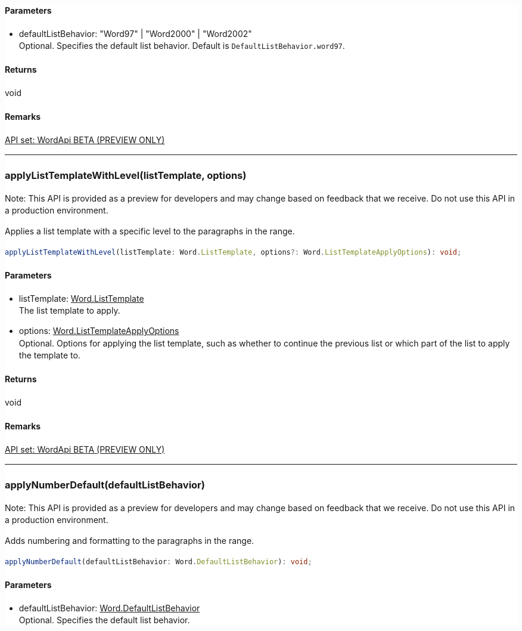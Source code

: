 #### Parameters
- defaultListBehavior: "Word97" | "Word2000" | "Word2002"  
  Optional. Specifies the default list behavior. Default is `DefaultListBehavior.word97`.

#### Returns
void

#### Remarks
[API set: WordApi BETA (PREVIEW ONLY)](/en-us/javascript/api/requirement-sets/word/word-api-requirement-sets)

---

### applyListTemplateWithLevel(listTemplate, options)

Note: This API is provided as a preview for developers and may change based on feedback that we receive. Do not use this API in a production environment.

Applies a list template with a specific level to the paragraphs in the range.

```typescript
applyListTemplateWithLevel(listTemplate: Word.ListTemplate, options?: Word.ListTemplateApplyOptions): void;
```

#### Parameters
- listTemplate: [Word.ListTemplate](/en-us/javascript/api/word/word.listtemplate)  
  The list template to apply.

- options: [Word.ListTemplateApplyOptions](/en-us/javascript/api/word/word.listtemplateapplyoptions)  
  Optional. Options for applying the list template, such as whether to continue the previous list or which part of the list to apply the template to.

#### Returns
void

#### Remarks
[API set: WordApi BETA (PREVIEW ONLY)](/en-us/javascript/api/requirement-sets/word/word-api-requirement-sets)

---

### applyNumberDefault(defaultListBehavior)

Note: This API is provided as a preview for developers and may change based on feedback that we receive. Do not use this API in a production environment.

Adds numbering and formatting to the paragraphs in the range.

```typescript
applyNumberDefault(defaultListBehavior: Word.DefaultListBehavior): void;
```

#### Parameters
- defaultListBehavior: [Word.DefaultListBehavior](/en-us/javascript/api/word/word.defaultlistbehavior)  
  Optional. Specifies the default list behavior.
